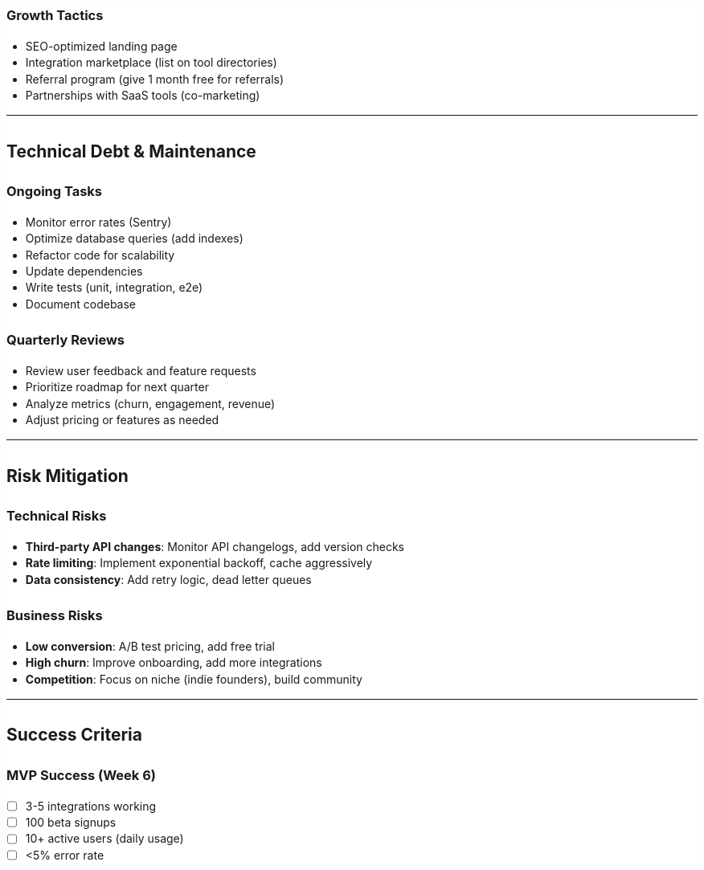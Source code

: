 ### Growth Tactics

- SEO-optimized landing page
- Integration marketplace (list on tool directories)
- Referral program (give 1 month free for referrals)
- Partnerships with SaaS tools (co-marketing)

---

## Technical Debt & Maintenance

### Ongoing Tasks

- Monitor error rates (Sentry)
- Optimize database queries (add indexes)
- Refactor code for scalability
- Update dependencies
- Write tests (unit, integration, e2e)
- Document codebase

### Quarterly Reviews

- Review user feedback and feature requests
- Prioritize roadmap for next quarter
- Analyze metrics (churn, engagement, revenue)
- Adjust pricing or features as needed

---

## Risk Mitigation

### Technical Risks

- **Third-party API changes**: Monitor API changelogs, add version checks
- **Rate limiting**: Implement exponential backoff, cache aggressively
- **Data consistency**: Add retry logic, dead letter queues

### Business Risks

- **Low conversion**: A/B test pricing, add free trial
- **High churn**: Improve onboarding, add more integrations
- **Competition**: Focus on niche (indie founders), build community

---

## Success Criteria

### MVP Success (Week 6)

- [ ] 3-5 integrations working
- [ ] 100 beta signups
- [ ] 10+ active users (daily usage)
- [ ] <5% error rate
